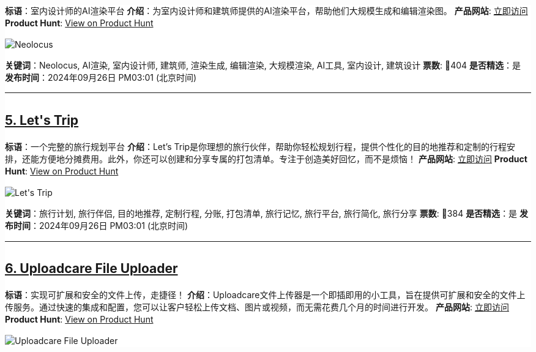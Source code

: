 **标语**：室内设计师的AI渲染平台
**介绍**：为室内设计师和建筑师提供的AI渲染平台，帮助他们大规模生成和编辑渲染图。
**产品网站**: [立即访问](https://www.producthunt.com/r/OKBJIJ7HWLMQVY?utm_campaign=producthunt-api&utm_medium=api-v2&utm_source=Application%3A+decohack+%28ID%3A+131684%29)
**Product Hunt**: [View on Product Hunt](https://www.producthunt.com/posts/neolocus-3?utm_campaign=producthunt-api&utm_medium=api-v2&utm_source=Application%3A+decohack+%28ID%3A+131684%29)

![Neolocus](https://ph-files.imgix.net/82c904c6-77dd-4da8-8d15-ae4c8128d23c.png?auto=format&fit=crop&frame=1&h=512&w=1024)

**关键词**：Neolocus, AI渲染, 室内设计师, 建筑师, 渲染生成, 编辑渲染, 大规模渲染, AI工具, 室内设计, 建筑设计
**票数**: 🔺404
**是否精选**：是
**发布时间**：2024年09月26日 PM03:01 (北京时间)

---

## [5. Let's Trip](https://www.producthunt.com/posts/let-s-trip?utm_campaign=producthunt-api&utm_medium=api-v2&utm_source=Application%3A+decohack+%28ID%3A+131684%29)

**标语**：一个完整的旅行规划平台
**介绍**：Let’s Trip是你理想的旅行伙伴，帮助你轻松规划行程，提供个性化的目的地推荐和定制的行程安排，还能方便地分摊费用。此外，你还可以创建和分享专属的打包清单。专注于创造美好回忆，而不是烦恼！
**产品网站**: [立即访问](https://www.producthunt.com/r/IFMZKPEMMM63QQ?utm_campaign=producthunt-api&utm_medium=api-v2&utm_source=Application%3A+decohack+%28ID%3A+131684%29)
**Product Hunt**: [View on Product Hunt](https://www.producthunt.com/posts/let-s-trip?utm_campaign=producthunt-api&utm_medium=api-v2&utm_source=Application%3A+decohack+%28ID%3A+131684%29)

![Let's Trip](https://ph-files.imgix.net/96a63c2b-0d50-49e8-bdc4-83b21f2ca51a.png?auto=format&fit=crop&frame=1&h=512&w=1024)

**关键词**：旅行计划, 旅行伴侣, 目的地推荐, 定制行程, 分账, 打包清单, 旅行记忆, 旅行平台, 旅行简化, 旅行分享
**票数**: 🔺384
**是否精选**：是
**发布时间**：2024年09月26日 PM03:01 (北京时间)

---

## [6. Uploadcare File Uploader](https://www.producthunt.com/posts/uploadcare-file-uploader?utm_campaign=producthunt-api&utm_medium=api-v2&utm_source=Application%3A+decohack+%28ID%3A+131684%29)

**标语**：实现可扩展和安全的文件上传，走捷径！
**介绍**：Uploadcare文件上传器是一个即插即用的小工具，旨在提供可扩展和安全的文件上传服务。通过快速的集成和配置，您可以让客户轻松上传文档、图片或视频，而无需花费几个月的时间进行开发。
**产品网站**: [立即访问](https://www.producthunt.com/r/LRQ4KNRQREIWYN?utm_campaign=producthunt-api&utm_medium=api-v2&utm_source=Application%3A+decohack+%28ID%3A+131684%29)
**Product Hunt**: [View on Product Hunt](https://www.producthunt.com/posts/uploadcare-file-uploader?utm_campaign=producthunt-api&utm_medium=api-v2&utm_source=Application%3A+decohack+%28ID%3A+131684%29)

![Uploadcare File Uploader](https://ph-files.imgix.net/58572ad5-9d2b-45ad-93ee-1c27ce4365fd.png?auto=format&fit=crop&frame=1&h=512&w=1024)
